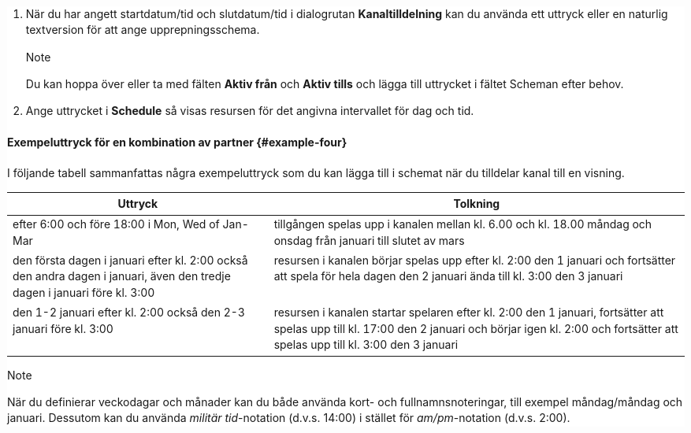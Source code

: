 1. När du har angett startdatum/tid och slutdatum/tid i dialogrutan **Kanaltilldelning** kan du använda ett uttryck eller en naturlig textversion för att ange upprepningsschema.

   >[!NOTE]
   Du kan hoppa över eller ta med fälten **Aktiv från** och **Aktiv tills** och lägga till uttrycket i fältet Scheman efter behov.

1. Ange uttrycket i **Schedule** så visas resursen för det angivna intervallet för dag och tid.

#### Exempeluttryck för en kombination av partner {#example-four}

I följande tabell sammanfattas några exempeluttryck som du kan lägga till i schemat när du tilldelar kanal till en visning.

| **Uttryck** | **Tolkning** |
|---|---|
| efter 6:00 och före 18:00 i Mon, Wed of Jan-Mar | tillgången spelas upp i kanalen mellan kl. 6.00 och kl. 18.00 måndag och onsdag från januari till slutet av mars |
| den första dagen i januari efter kl. 2:00 också den andra dagen i januari, även den tredje dagen i januari före kl. 3:00 | resursen i kanalen börjar spelas upp efter kl. 2:00 den 1 januari och fortsätter att spela för hela dagen den 2 januari ända till kl. 3:00 den 3 januari |
| den 1-2 januari efter kl. 2:00 också den 2-3 januari före kl. 3:00 | resursen i kanalen startar spelaren efter kl. 2:00 den 1 januari, fortsätter att spelas upp till kl. 17:00 den 2 januari och börjar igen kl. 2:00 och fortsätter att spelas upp till kl. 3:00 den 3 januari |

>[!NOTE]
När du definierar veckodagar och månader kan du både använda kort- och fullnamnsnoteringar, till exempel måndag/måndag och januari.  Dessutom kan du använda _militär tid_-notation (d.v.s. 14:00) i stället för *am/pm*-notation (d.v.s. 2:00).
